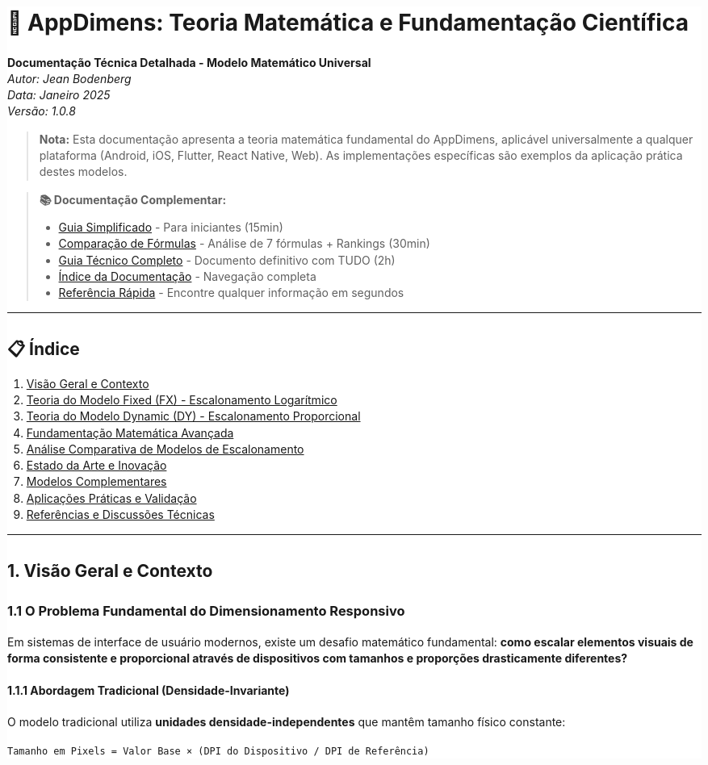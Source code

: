 # 📐 AppDimens: Teoria Matemática e Fundamentação Científica

**Documentação Técnica Detalhada - Modelo Matemático Universal**  
*Autor: Jean Bodenberg*  
*Data: Janeiro 2025*  
*Versão: 1.0.8*

> **Nota:** Esta documentação apresenta a teoria matemática fundamental do AppDimens, aplicável universalmente a qualquer plataforma (Android, iOS, Flutter, React Native, Web). As implementações específicas são exemplos da aplicação prática destes modelos.

> **📚 Documentação Complementar:**
> - [Guia Simplificado](MATHEMATICAL_THEORY_SIMPLIFIED.md) - Para iniciantes (15min)
> - [Comparação de Fórmulas](FORMULA_COMPARISON.md) - Análise de 7 fórmulas + Rankings (30min)
> - [Guia Técnico Completo](COMPREHENSIVE_TECHNICAL_GUIDE.md) - Documento definitivo com TUDO (2h)
> - [Índice da Documentação](DOCS/README.md) - Navegação completa
> - [Referência Rápida](DOCS_QUICK_REFERENCE.md) - Encontre qualquer informação em segundos

---

## 📋 Índice

1. [Visão Geral e Contexto](#visão-geral-e-contexto)
2. [Teoria do Modelo Fixed (FX) - Escalonamento Logarítmico](#teoria-do-modelo-fixed-fx---escalonamento-logarítmico)
3. [Teoria do Modelo Dynamic (DY) - Escalonamento Proporcional](#teoria-do-modelo-dynamic-dy---escalonamento-proporcional)
4. [Fundamentação Matemática Avançada](#fundamentação-matemática-avançada)
5. [Análise Comparativa de Modelos de Escalonamento](#análise-comparativa-de-modelos-de-escalonamento)
6. [Estado da Arte e Inovação](#estado-da-arte-e-inovação)
7. [Modelos Complementares](#modelos-complementares)
8. [Aplicações Práticas e Validação](#aplicações-práticas-e-validação)
9. [Referências e Discussões Técnicas](#referências-e-discussões-técnicas)

---

## 1. Visão Geral e Contexto

### 1.1 O Problema Fundamental do Dimensionamento Responsivo

Em sistemas de interface de usuário modernos, existe um desafio matemático fundamental: **como escalar elementos visuais de forma consistente e proporcional através de dispositivos com tamanhos e proporções drasticamente diferentes?**

#### 1.1.1 Abordagem Tradicional (Densidade-Invariante)

O modelo tradicional utiliza **unidades densidade-independentes** que mantêm tamanho físico constante:

```
Tamanho em Pixels = Valor Base × (DPI do Dispositivo / DPI de Referência)
```
